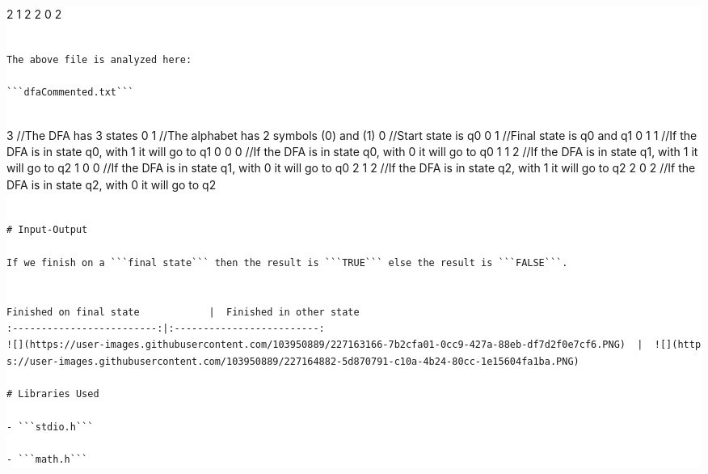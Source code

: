 2 1 2
2 0 2
```

The above file is analyzed here:

```dfaCommented.txt```


```
3	//The DFA has 3 states
0 1	//The alphabet has 2 symbols (0) and (1)
0	//Start state is q0
0 1	//Final state is q0 and q1
0 1 1	//If the DFA is in state q0, with 1 it will go to q1
0 0 0	//If the DFA is in state q0, with 0 it will go to q0
1 1 2	//If the DFA is in state q1, with 1 it will go to q2
1 0 0	//If the DFA is in state q1, with 0 it will go to q0
2 1 2	//If the DFA is in state q2, with 1 it will go to q2
2 0 2	//If the DFA is in state q2, with 0 it will go to q2
```

# Input-Output

If we finish on a ```final state``` then the result is ```TRUE``` else the result is ```FALSE```.


Finished on final state            |  Finished in other state
:-------------------------:|:-------------------------:
![](https://user-images.githubusercontent.com/103950889/227163166-7b2cfa01-0cc9-427a-88eb-df7d2f0e7cf6.PNG)  |  ![](https://user-images.githubusercontent.com/103950889/227164882-5d870791-c10a-4b24-80cc-1e15604fa1ba.PNG)

# Libraries Used

- ```stdio.h```

- ```math.h```